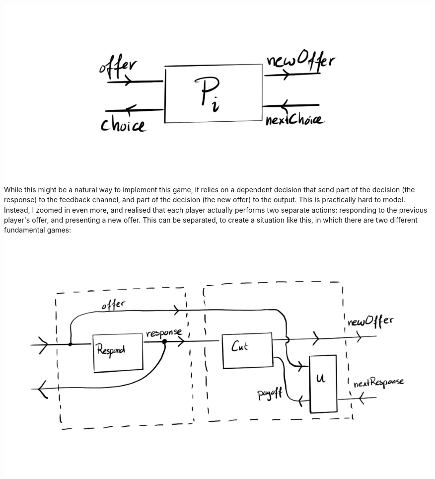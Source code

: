 
<br>

![](/assets/img_EPF/openPies_level2.png)

<br>

While this might be a natural way to implement this game, it relies on a dependent decision that send part of the decision (the response) to the feedback channel, and part of the decision (the new offer) to the output. This is practically hard to model. Instead, I zoomed in even more, and realised that each player actually performs two separate actions: responding to the previous player's offer, and presenting a new offer. This can be separated, to create a situation like this, in which there are two different fundamental games:

<br>

![](/assets/img_EPF/openPies_level3.png)

<br>
